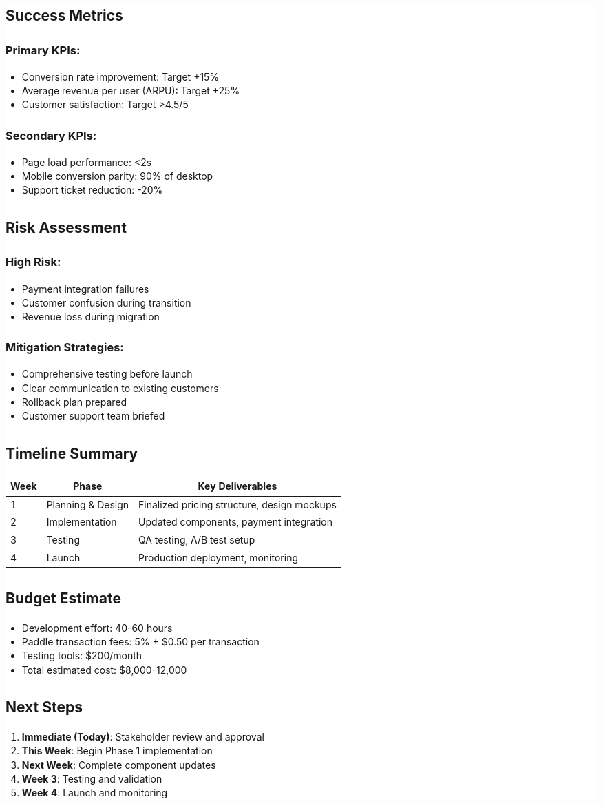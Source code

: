 ## Success Metrics

### Primary KPIs:
- Conversion rate improvement: Target +15%
- Average revenue per user (ARPU): Target +25%
- Customer satisfaction: Target >4.5/5

### Secondary KPIs:
- Page load performance: <2s
- Mobile conversion parity: 90% of desktop
- Support ticket reduction: -20%

## Risk Assessment

### High Risk:
- Payment integration failures
- Customer confusion during transition
- Revenue loss during migration

### Mitigation Strategies:
- Comprehensive testing before launch
- Clear communication to existing customers
- Rollback plan prepared
- Customer support team briefed

## Timeline Summary

| Week | Phase | Key Deliverables |
|------|-------|------------------|
| 1 | Planning & Design | Finalized pricing structure, design mockups |
| 2 | Implementation | Updated components, payment integration |
| 3 | Testing | QA testing, A/B test setup |
| 4 | Launch | Production deployment, monitoring |

## Budget Estimate

- Development effort: 40-60 hours
- Paddle transaction fees: 5% + $0.50 per transaction
- Testing tools: $200/month
- Total estimated cost: $8,000-12,000

## Next Steps

1. **Immediate (Today)**: Stakeholder review and approval
2. **This Week**: Begin Phase 1 implementation
3. **Next Week**: Complete component updates
4. **Week 3**: Testing and validation
5. **Week 4**: Launch and monitoring
